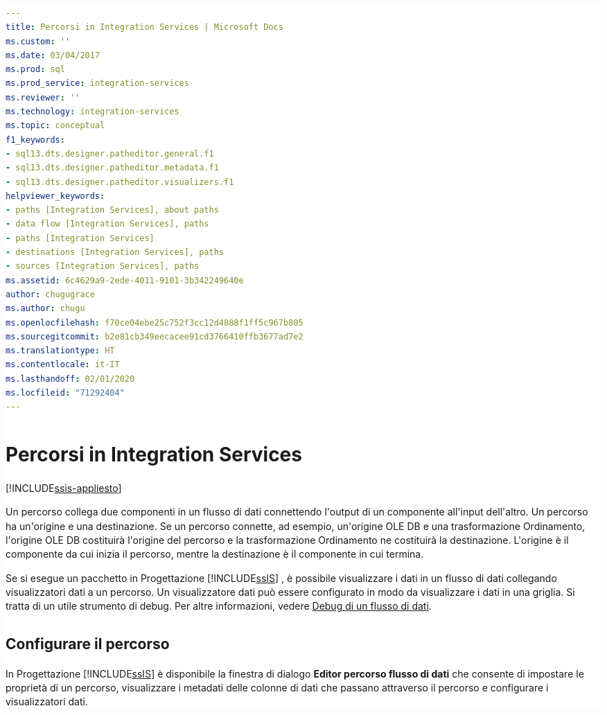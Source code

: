 ```yaml
---
title: Percorsi in Integration Services | Microsoft Docs
ms.custom: ''
ms.date: 03/04/2017
ms.prod: sql
ms.prod_service: integration-services
ms.reviewer: ''
ms.technology: integration-services
ms.topic: conceptual
f1_keywords:
- sql13.dts.designer.patheditor.general.f1
- sql13.dts.designer.patheditor.metadata.f1
- sql13.dts.designer.patheditor.visualizers.f1
helpviewer_keywords:
- paths [Integration Services], about paths
- data flow [Integration Services], paths
- paths [Integration Services]
- destinations [Integration Services], paths
- sources [Integration Services], paths
ms.assetid: 6c4629a9-2ede-4011-9101-3b342249640e
author: chugugrace
ms.author: chugu
ms.openlocfilehash: f70ce04ebe25c752f3cc12d4888f1ff5c967b805
ms.sourcegitcommit: b2e81cb349eecacee91cd3766410ffb3677ad7e2
ms.translationtype: HT
ms.contentlocale: it-IT
ms.lasthandoff: 02/01/2020
ms.locfileid: "71292404"
---
```

# <a name="integration-services-paths"></a>Percorsi in Integration Services

[!INCLUDE[ssis-appliesto](../../includes/ssis-appliesto-ssvrpluslinux-asdb-asdw-xxx.md)]


  Un percorso collega due componenti in un flusso di dati connettendo l'output di un componente all'input dell'altro. Un percorso ha un'origine e una destinazione. Se un percorso connette, ad esempio, un'origine OLE DB e una trasformazione Ordinamento, l'origine OLE DB costituirà l'origine del percorso e la trasformazione Ordinamento ne costituirà la destinazione. L'origine è il componente da cui inizia il percorso, mentre la destinazione è il componente in cui termina.  
  
 Se si esegue un pacchetto in Progettazione [!INCLUDE[ssIS](../../includes/ssis-md.md)] , è possibile visualizzare i dati in un flusso di dati collegando visualizzatori dati a un percorso. Un visualizzatore dati può essere configurato in modo da visualizzare i dati in una griglia. Si tratta di un utile strumento di debug. Per altre informazioni, vedere [Debug di un flusso di dati](../../integration-services/troubleshooting/debugging-data-flow.md).  
  
## <a name="configure-the-path"></a>Configurare il percorso  
 In Progettazione [!INCLUDE[ssIS](../../includes/ssis-md.md)] è disponibile la finestra di dialogo **Editor percorso flusso di dati** che consente di impostare le proprietà di un percorso, visualizzare i metadati delle colonne di dati che passano attraverso il percorso e configurare i visualizzatori dati.  
  